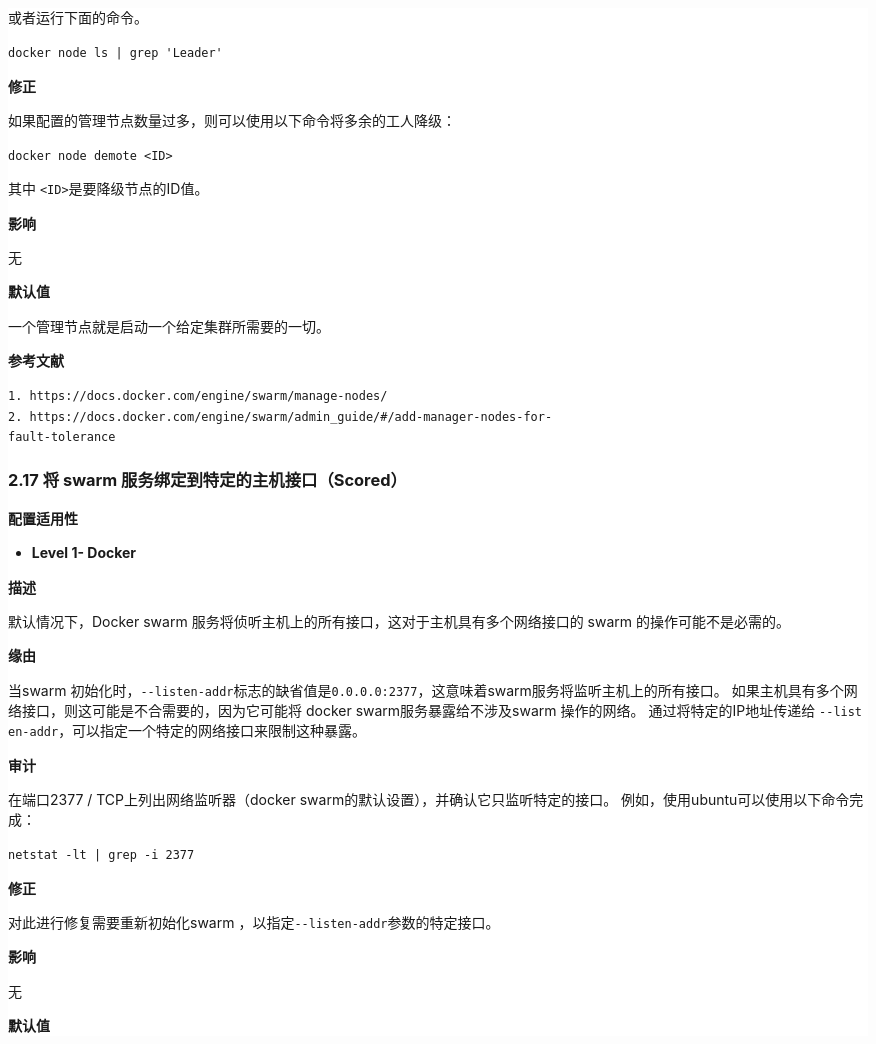 或者运行下面的命令。

```text
docker node ls | grep 'Leader'
```

**修正**

如果配置的管理节点数量过多，则可以使用以下命令将多余的工人降级：

```text
docker node demote <ID>
```

其中 `<ID>`是要降级节点的ID值。

**影响**

无

**默认值**

一个管理节点就是启动一个给定集群所需要的一切。

**参考文献**

```text
1. https://docs.docker.com/engine/swarm/manage-nodes/
2. https://docs.docker.com/engine/swarm/admin_guide/#/add-manager-nodes-for-
fault-tolerance
```

### 2.17 将 swarm 服务绑定到特定的主机接口（Scored）

**配置适用性**

* **Level 1- Docker**

**描述**

默认情况下，Docker swarm 服务将侦听主机上的所有接口，这对于主机具有多个网络接口的 swarm 的操作可能不是必需的。

**缘由**

当swarm 初始化时，`--listen-addr`标志的缺省值是`0.0.0.0:2377`，这意味着swarm服务将监听主机上的所有接口。 如果主机具有多个网络接口，则这可能是不合需要的，因为它可能将 docker swarm服务暴露给不涉及swarm 操作的网络。 通过将特定的IP地址传递给 `--listen-addr`，可以指定一个特定的网络接口来限制这种暴露。

**审计**

在端口2377 / TCP上列出网络监听器（docker swarm的默认设置），并确认它只监听特定的接口。 例如，使用ubuntu可以使用以下命令完成：

```text
netstat -lt | grep -i 2377
```

**修正**

对此进行修复需要重新初始化swarm ，以指定`--listen-addr`参数的特定接口。

**影响**

无

**默认值**
